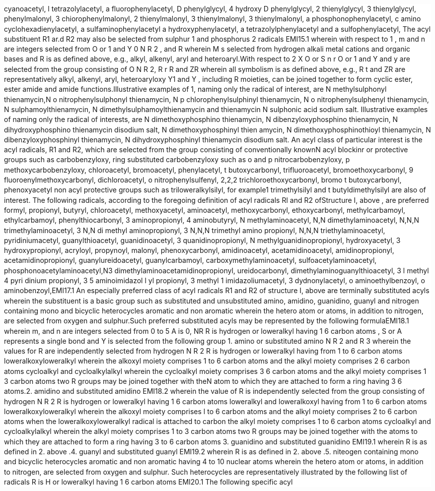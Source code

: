 cyanoacetyl, l tetrazolylacetyl, a fluorophenylacetyl, D phenylglycyl, 4 hydroxy D phenylglycyl, 2 thienylglycyl, 3 thienylglycyl, phenylmalonyl, 3 chiorophenylmalonyl, 2 thienylmalonyl, 3 thienylmalonyl, 3 thienylmalonyl, a phosphonophenylacetyl, c amino cyclohexadienylacetyl, a sulfaminophenylacetyl a hydroxyphenylacetyl, a tetrazolylphenylacetyl and a sulfophenylacetyl, The acyl substituent R1 ar.d R2 may also be selected from sulphur 1 and phosphorus 2 radicals EMI15.1 wherein with respect to 1 , m and n are integers selected from O or 1 and Y 0 N R 2 , and R wherein M s selected from hydrogen alkali metal cations and organic bases and R is as defined above, e.g., alkyl, alkenyl, aryl and heteroaryl.With respect to 2 X O or S n r O or 1 and Y and y are selected from the group consisting of O N R 2, R r R and ZR wherein all symbolism is as defined above, e.g., R t and ZR are representatively alkyl, alkenyl, aryl, heteroaryloxy Y1 and Y , including R moieties, can be joined together to form cyclic ester, ester amide and amide functions.Illustrative examples of 1, naming only the radical of interest, are N methylsulphonyl thienamycin,N o nitrophenylsulphonyl thienamycin, N p chlorophenylsulphinyl thienamycin, N o nitrophenylsulphenyl thienamycin, N sulphamoylthienamycin, N dimethylsulphamoylthienamycin and thienamycin N sulphonic acid sodium salt. Illustrative examples of naming only the radical of interests, are N dimethoxyphosphino thienamycin, N dibenzyloxyphosphino thienamycin, N dihydroxyphosphino thienamycin disodium salt, N dimethoxyphosphinyl thien amycin, N dimethoxyphosphinothioyl thienamycin, N dibenzyloxyphosphinyl thienamycin, N dihydroxyphosphinyl thienamycin disodium salt. An acyl class of particular interest is the acyl radicals, R1 and R2, which are selected from the group consisting of conventionally knownN acyl blockinr or protective groups such as carbobenzyloxy, ring substituted carbobenzyloxy such as o and p nitrocarbobenzyloxy, p methoxycarbobenzyloxy, chloroacetyl, bromoacetyl, phenylacetyl, t butoxycarbonyl, trifluoroacetyl, bromoethoxycarbonyl, 9 fluoroenylmethoxycarbonyl, dichloroacetyl, o nitrophenylsulfenyl, 2,2,2 trichloroethoxycarbonyl, bromo t butoxycarbonyl, phenoxyacetyl non acyl protective groups such as triloweralkylsilyl, for example1 trimethylsilyl and t butyldimethylsilyl are also of interest. The following radicals, according to the foregoing definition of acyl radicals Rl and R2 ofStructure I, above , are preferred formyl, propionyl, butyryl, chloroacetyl, methoxyacetyl, aminoacetyl, methoxycarbonyl, ethoxycarbonyl, methylcarbamoyl, ethylcarbamoyl, phenylthiocarbonyl, 3 aminopropionyl, 4 aminobutyryl, N methylaminoacetyl, N,N dimethylaminoacetyl, N,N,N trimethylaminoacetyl, 3 N,N di methyl aminopropionyl, 3 N,N,N trimethyl amino propionyl, N,N,N triethylaminoacetyl, pyridiniumacetyl, guanylthioacetyl, guanidinoacetyl, 3 quanidinopropionyl, N methylguanidinopropionyl, hydroxyacetyl, 3 hydroxypropionyl, acryloyl, propynoyl, malonyl, phenoxycarbonyl, amidinoacetyl, acetamidinoacetyl, amidinopropionyl, acetamidinopropionyl, guanylureidoacetyl, guanylcarbamoyl, carboxymethylaminoacetyl, sulfoacetylaminoacetyl, phosphonoacetylaminoacetyl,N3 dimethylaminoacetamidinopropionyl, ureidocarbonyl, dimethylaminoguanylthioacetyl, 3 l methyl 4 pyri dinium propionyl, 3 5 aminoimidazol l yl propionyl, 3 methyl 1 imidazoliumacetyl, 3 dydnonylacetyl, o aminoethylbenzoyl, o aminobenzoyl,EMI17.1 An especially preferred class of acyl radicals R1 and R2 of structure I, above are terminally substituted acyls wherein the substituent is a basic group such as substituted and unsubstituted amino, amidino, guanidino, guanyl and nitrogen containing mono and bicyclic heterocycles aromatic and non aromatic wherein the hetero atom or atoms, in addition to nitrogen, are selected from oxygen and sulphur.Such preferred substituted acyls may be represented by the following formulaEMI18.1 wherein m, and n are integers selected from 0 to 5 A is 0, NR R is hydrogen or loweralkyl having 1 6 carbon atoms , S or A represents a single bond and Y is selected from the following group 1. amino or substituted amino N R 2 and R 3 wherein the values for R are independently selected from hydrogen N R 2 R is hydrogen or loweralkyl having from 1 to 6 carbon atoms loweralkoxyloweralkyl wherein the alkoxyl moiety comprises 1 to 6 carbon atoms and the alkyl moiety comprises 2 6 carbon atoms cycloalkyl and cycloalkylalkyl wherein the cycloalkyl moiety comprises 3 6 carbon atoms and the alkyl moiety comprises 1 3 carbon atoms two R groups may be joined together with theN atom to which they are attached to form a ring having 3 6 atoms.2. amidino and substituted amidino EMI18.2 wherein the value of R is independently selected from the group consisting of hydrogen N R 2 R is hydrogen or loweralkyl having 1 6 carbon atoms loweralkyl and loweralkoxyl having from 1 to 6 carbon atoms loweralkoxyloweralkyl wherein the alkoxyl moiety comprises l to 6 carbon atoms and the alkyl moiety comprises 2 to 6 carbon atoms when the loweralkoxyloweralkyl radical is attached to carbon the alkyl moiety comprises 1 to 6 carbon atoms cycloalkyl and cycloalkylalkyl wherein the alkyl moiety comprises 1 to 3 carbon atoms two R groups may be joined together with the atoms to which they are attached to form a ring having 3 to 6 carbon atoms 3. guanidino and substituted guanidino EMI19.1 wherein R is as defined in 2. above .4. guanyl and substituted guanyl EMI19.2 wherein R is as defined in 2. above .5. niteogen containing mono and bicyclic heterocycles aromatic and non aromatic having 4 to 10 nuclear atoms wherein the hetero atom or atoms, in addition to nitrogen, are selected from oxygen and sulphur. Such heterocycles are representatively illustrated by the following list of radicals R is H or loweralkyl having 1 6 carbon atoms EMI20.1 The following specific acyl